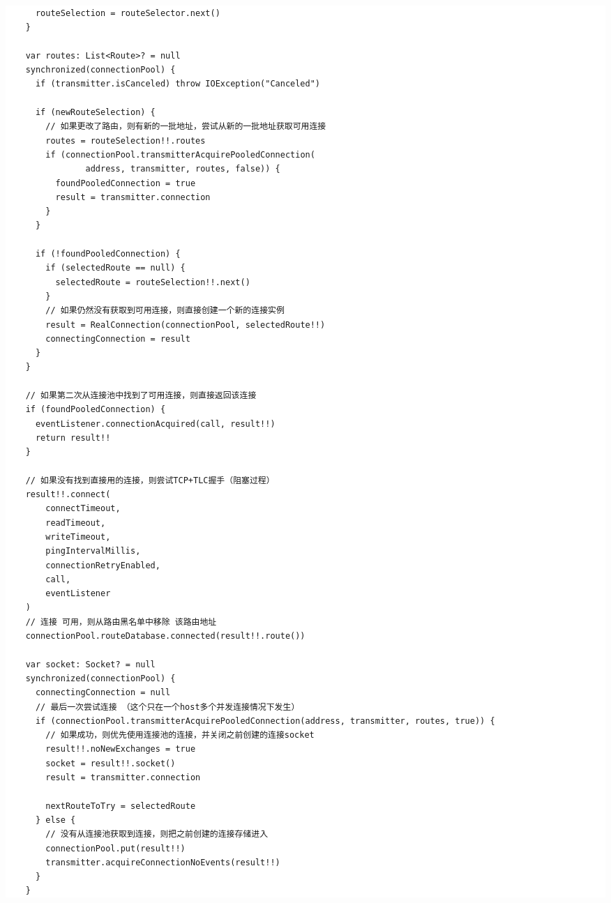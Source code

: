 ```
      routeSelection = routeSelector.next()
    }

    var routes: List<Route>? = null
    synchronized(connectionPool) {
      if (transmitter.isCanceled) throw IOException("Canceled")

      if (newRouteSelection) {
        // 如果更改了路由，则有新的一批地址，尝试从新的一批地址获取可用连接
        routes = routeSelection!!.routes
        if (connectionPool.transmitterAcquirePooledConnection(
                address, transmitter, routes, false)) {
          foundPooledConnection = true
          result = transmitter.connection
        }
      }
        
      if (!foundPooledConnection) {
        if (selectedRoute == null) {
          selectedRoute = routeSelection!!.next()
        }
        // 如果仍然没有获取到可用连接，则直接创建一个新的连接实例
        result = RealConnection(connectionPool, selectedRoute!!)
        connectingConnection = result
      }
    }

    // 如果第二次从连接池中找到了可用连接，则直接返回该连接
    if (foundPooledConnection) {
      eventListener.connectionAcquired(call, result!!)
      return result!!
    }

    // 如果没有找到直接用的连接，则尝试TCP+TLC握手（阻塞过程）
    result!!.connect(
        connectTimeout,
        readTimeout,
        writeTimeout,
        pingIntervalMillis,
        connectionRetryEnabled,
        call,
        eventListener
    )
    // 连接 可用，则从路由黑名单中移除 该路由地址
    connectionPool.routeDatabase.connected(result!!.route())
    
    var socket: Socket? = null
    synchronized(connectionPool) {
      connectingConnection = null
      // 最后一次尝试连接 （这个只在一个host多个并发连接情况下发生）
      if (connectionPool.transmitterAcquirePooledConnection(address, transmitter, routes, true)) {
        // 如果成功，则优先使用连接池的连接，并关闭之前创建的连接socket
        result!!.noNewExchanges = true
        socket = result!!.socket()
        result = transmitter.connection

        nextRouteToTry = selectedRoute
      } else {
        // 没有从连接池获取到连接，则把之前创建的连接存储进入
        connectionPool.put(result!!)
        transmitter.acquireConnectionNoEvents(result!!)
      }
    }
```